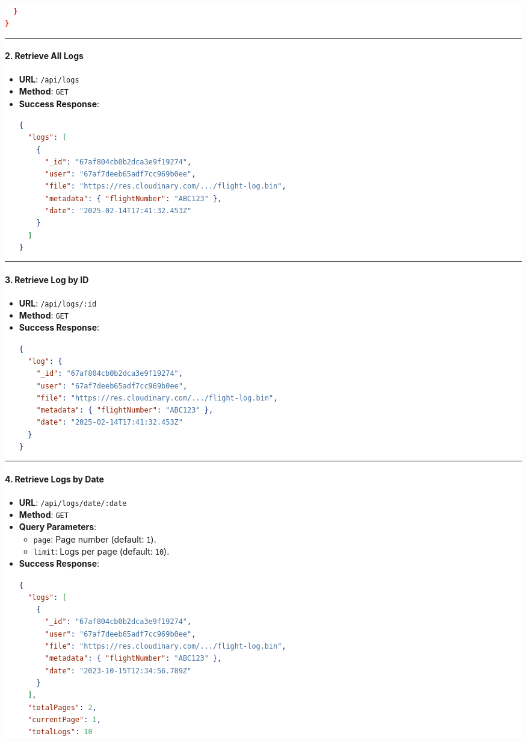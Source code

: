   ```json
    }
  }
  ```

---

#### 2. Retrieve All Logs
- **URL**: `/api/logs`
- **Method**: `GET`
- **Success Response**:
  ```json
  {
    "logs": [
      {
        "_id": "67af804cb0b2dca3e9f19274",
        "user": "67af7deeb65adf7cc969b0ee",
        "file": "https://res.cloudinary.com/.../flight-log.bin",
        "metadata": { "flightNumber": "ABC123" },
        "date": "2025-02-14T17:41:32.453Z"
      }
    ]
  }
  ```

---

#### 3. Retrieve Log by ID
- **URL**: `/api/logs/:id`
- **Method**: `GET`
- **Success Response**:
  ```json
  {
    "log": {
      "_id": "67af804cb0b2dca3e9f19274",
      "user": "67af7deeb65adf7cc969b0ee",
      "file": "https://res.cloudinary.com/.../flight-log.bin",
      "metadata": { "flightNumber": "ABC123" },
      "date": "2025-02-14T17:41:32.453Z"
    }
  }
  ```

---

#### 4. Retrieve Logs by Date
- **URL**: `/api/logs/date/:date`
- **Method**: `GET`
- **Query Parameters**:
  - `page`: Page number (default: `1`).
  - `limit`: Logs per page (default: `10`).
- **Success Response**:
  ```json
  {
    "logs": [
      {
        "_id": "67af804cb0b2dca3e9f19274",
        "user": "67af7deeb65adf7cc969b0ee",
        "file": "https://res.cloudinary.com/.../flight-log.bin",
        "metadata": { "flightNumber": "ABC123" },
        "date": "2023-10-15T12:34:56.789Z"
      }
    ],
    "totalPages": 2,
    "currentPage": 1,
    "totalLogs": 10
  ```